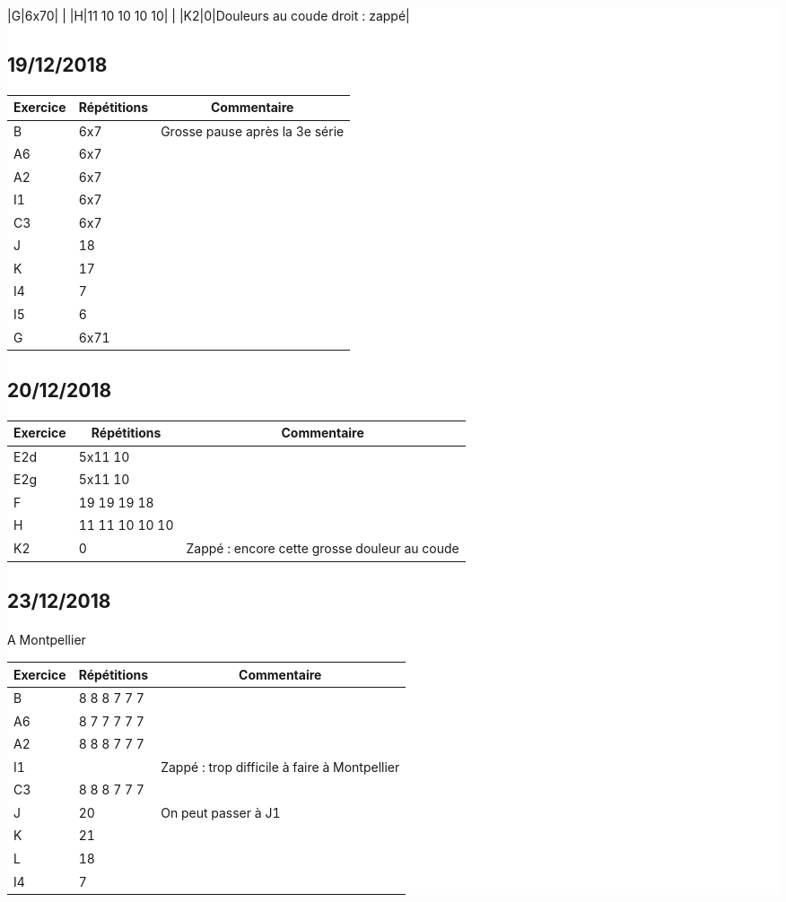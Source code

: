 |G|6x70| |
|H|11 10 10 10 10| |
|K2|0|Douleurs au coude droit : zappé|


## 19/12/2018

|Exercice|Répétitions|Commentaire|
|---|---|---|
|B|6x7|Grosse pause après la 3e série|
|A6|6x7| |
|A2|6x7| |
|I1|6x7| |
|C3|6x7| |
|J|18| |
|K|17| |
|I4|7| |
|I5|6| |
|G|6x71| |

## 20/12/2018

|Exercice|Répétitions|Commentaire|
|---|---|---|
|E2d|5x11 10| |
|E2g|5x11 10| |
|F|19 19 19 18| |
|H|11 11 10 10 10| |
|K2|0|Zappé : encore cette grosse douleur au coude|

## 23/12/2018

A Montpellier

|Exercice|Répétitions|Commentaire|
|---|---|---|
|B|8 8 8 7 7 7| |
|A6|8 7 7 7 7 7| |
|A2|8 8 8 7 7 7| |
|I1||Zappé : trop difficile à faire à Montpellier|
|C3|8 8 8 7 7 7| |
|J|20|On peut passer à J1|
|K|21| |
|L|18| |
|I4|7| |